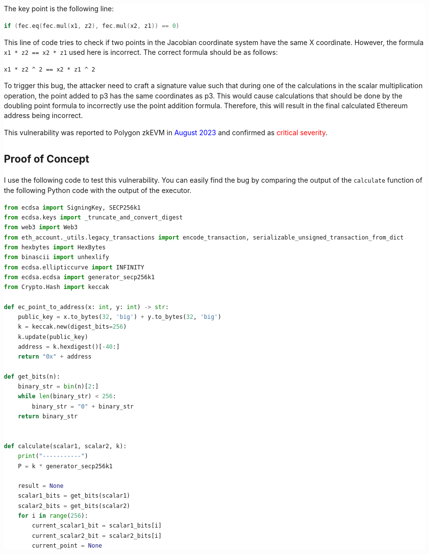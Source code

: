 The key point is the following line:

```cpp
if (fec.eq(fec.mul(x1, z2), fec.mul(x2, z1)) == 0)
```

This line of code tries to check if two points in the Jacobian coordinate system have the same X coordinate. However, the formula `x1 * z2 == x2 * z1` used here is incorrect. The correct formula should be as follows:

```
x1 * z2 ^ 2 == x2 * z1 ^ 2
```

To trigger this bug, the attacker need to craft a signature value such that during one of the calculations in the scalar multiplication operation, the point added to p3 has the same coordinates as p3. This would cause calculations that should be done by the doubling point formula to incorrectly use the point addition formula. Therefore, this will result in the final calculated Ethereum address being incorrect.

This vulnerability was reported to Polygon zkEVM in <span style="color:blue;">August 2023</span> and confirmed as <span style="color:red;">critical severity</span>. 



## Proof of Concept

I use the following code to test this vulnerability. You can easily find the bug by comparing the output of the `calculate` function of the following Python code with the output of the executor.

```python
from ecdsa import SigningKey, SECP256k1
from ecdsa.keys import _truncate_and_convert_digest
from web3 import Web3
from eth_account._utils.legacy_transactions import encode_transaction, serializable_unsigned_transaction_from_dict
from hexbytes import HexBytes
from binascii import unhexlify
from ecdsa.ellipticcurve import INFINITY
from ecdsa.ecdsa import generator_secp256k1
from Crypto.Hash import keccak

def ec_point_to_address(x: int, y: int) -> str:
    public_key = x.to_bytes(32, 'big') + y.to_bytes(32, 'big')
    k = keccak.new(digest_bits=256)
    k.update(public_key)
    address = k.hexdigest()[-40:]
    return "0x" + address

def get_bits(n):
    binary_str = bin(n)[2:]
    while len(binary_str) < 256:
        binary_str = "0" + binary_str
    return binary_str


def calculate(scalar1, scalar2, k):
    print("-----------")
    P = k * generator_secp256k1

    result = None
    scalar1_bits = get_bits(scalar1)
    scalar2_bits = get_bits(scalar2)
    for i in range(256):
        current_scalar1_bit = scalar1_bits[i]
        current_scalar2_bit = scalar2_bits[i]
        current_point = None

```